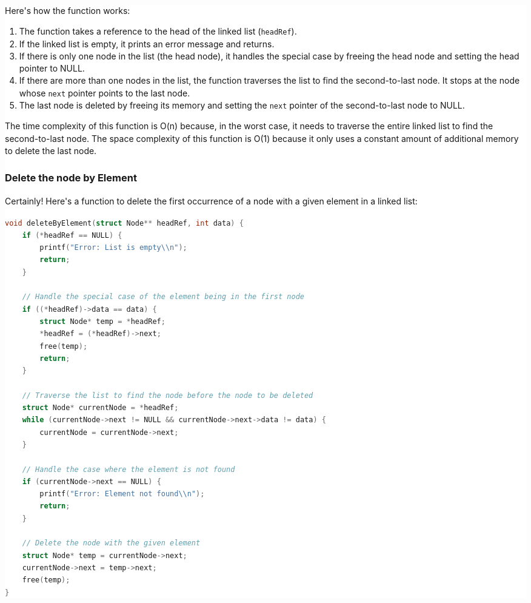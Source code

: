 Here's how the function works:

1. The function takes a reference to the head of the linked list (`headRef`).
2. If the linked list is empty, it prints an error message and returns.
3. If there is only one node in the list (the head node), it handles the special case by freeing the head node and setting the head pointer to NULL.
4. If there are more than one nodes in the list, the function traverses the list to find the second-to-last node. It stops at the node whose `next` pointer points to the last node.
5. The last node is deleted by freeing its memory and setting the `next` pointer of the second-to-last node to NULL.

The time complexity of this function is O(n) because, in the worst case, it needs to traverse the entire linked list to find the second-to-last node. The space complexity of this function is O(1) because it only uses a constant amount of additional memory to delete the last node.

### Delete the node by Element

Certainly! Here's a function to delete the first occurrence of a node with a given element in a linked list:

```c
void deleteByElement(struct Node** headRef, int data) {
    if (*headRef == NULL) {
        printf("Error: List is empty\\n");
        return;
    }

    // Handle the special case of the element being in the first node
    if ((*headRef)->data == data) {
        struct Node* temp = *headRef;
        *headRef = (*headRef)->next;
        free(temp);
        return;
    }

    // Traverse the list to find the node before the node to be deleted
    struct Node* currentNode = *headRef;
    while (currentNode->next != NULL && currentNode->next->data != data) {
        currentNode = currentNode->next;
    }

    // Handle the case where the element is not found
    if (currentNode->next == NULL) {
        printf("Error: Element not found\\n");
        return;
    }

    // Delete the node with the given element
    struct Node* temp = currentNode->next;
    currentNode->next = temp->next;
    free(temp);
}

```
